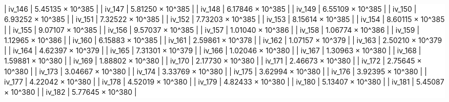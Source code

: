 | iv_146 | 5.45135 × 10^385 |
| iv_147 | 5.81250 × 10^385 |
| iv_148 | 6.17846 × 10^385 |
| iv_149 | 6.55109 × 10^385 |
| iv_150 | 6.93252 × 10^385 |
| iv_151 | 7.32522 × 10^385 |
| iv_152 | 7.73203 × 10^385 |
| iv_153 | 8.15614 × 10^385 |
| iv_154 | 8.60115 × 10^385 |
| iv_155 | 9.07107 × 10^385 |
| iv_156 | 9.57037 × 10^385 |
| iv_157 | 1.01040 × 10^386 |
| iv_158 | 1.06774 × 10^386 |
| iv_159 | 1.12965 × 10^386 |
| iv_160 | 6.15883 × 10^385 |
| iv_161 | 2.59861 × 10^378 |
| iv_162 | 1.07157 × 10^379 |
| iv_163 | 2.50210 × 10^379 |
| iv_164 | 4.62397 × 10^379 |
| iv_165 | 7.31301 × 10^379 |
| iv_166 | 1.02046 × 10^380 |
| iv_167 | 1.30963 × 10^380 |
| iv_168 | 1.59881 × 10^380 |
| iv_169 | 1.88802 × 10^380 |
| iv_170 | 2.17730 × 10^380 |
| iv_171 | 2.46673 × 10^380 |
| iv_172 | 2.75645 × 10^380 |
| iv_173 | 3.04667 × 10^380 |
| iv_174 | 3.33769 × 10^380 |
| iv_175 | 3.62994 × 10^380 |
| iv_176 | 3.92395 × 10^380 |
| iv_177 | 4.22042 × 10^380 |
| iv_178 | 4.52019 × 10^380 |
| iv_179 | 4.82433 × 10^380 |
| iv_180 | 5.13407 × 10^380 |
| iv_181 | 5.45087 × 10^380 |
| iv_182 | 5.77645 × 10^380 |